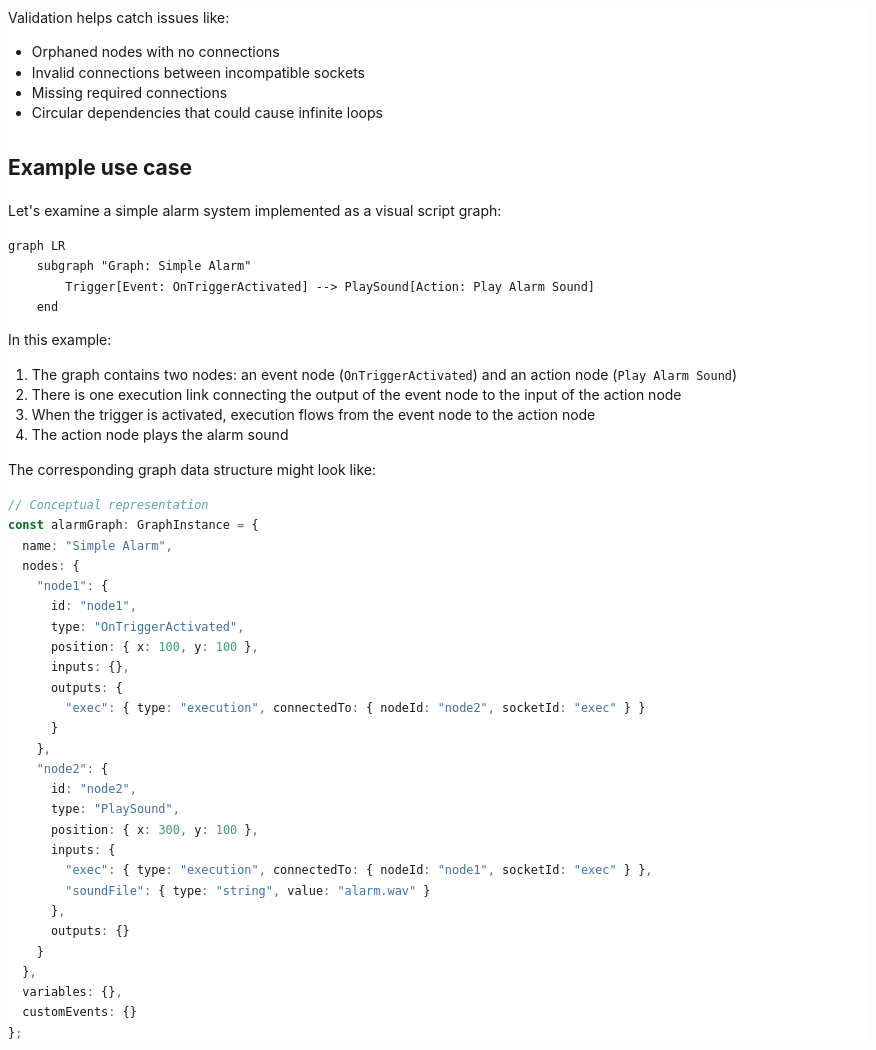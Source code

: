 Validation helps catch issues like:
- Orphaned nodes with no connections
- Invalid connections between incompatible sockets
- Missing required connections
- Circular dependencies that could cause infinite loops

## Example use case

Let's examine a simple alarm system implemented as a visual script graph:

```mermaid
graph LR
    subgraph "Graph: Simple Alarm"
        Trigger[Event: OnTriggerActivated] --> PlaySound[Action: Play Alarm Sound]
    end
```

In this example:
1. The graph contains two nodes: an event node (`OnTriggerActivated`) and an action node (`Play Alarm Sound`)
2. There is one execution link connecting the output of the event node to the input of the action node
3. When the trigger is activated, execution flows from the event node to the action node
4. The action node plays the alarm sound

The corresponding graph data structure might look like:

```typescript
// Conceptual representation
const alarmGraph: GraphInstance = {
  name: "Simple Alarm",
  nodes: {
    "node1": {
      id: "node1",
      type: "OnTriggerActivated",
      position: { x: 100, y: 100 },
      inputs: {},
      outputs: {
        "exec": { type: "execution", connectedTo: { nodeId: "node2", socketId: "exec" } }
      }
    },
    "node2": {
      id: "node2",
      type: "PlaySound",
      position: { x: 300, y: 100 },
      inputs: {
        "exec": { type: "execution", connectedTo: { nodeId: "node1", socketId: "exec" } },
        "soundFile": { type: "string", value: "alarm.wav" }
      },
      outputs: {}
    }
  },
  variables: {},
  customEvents: {}
};
```
